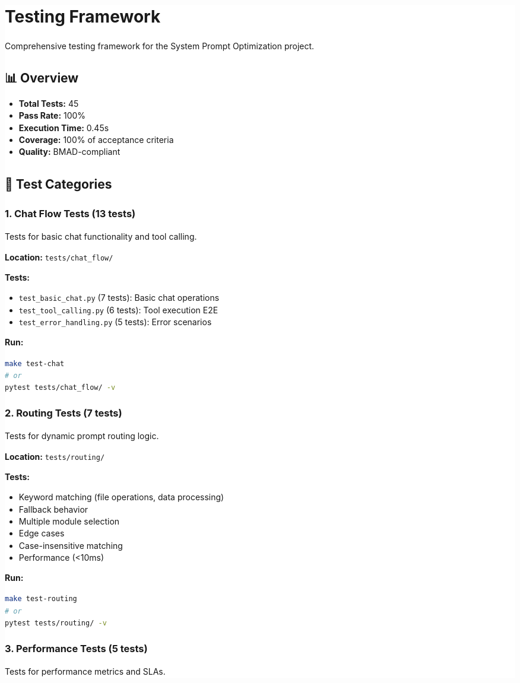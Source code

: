 # Testing Framework

Comprehensive testing framework for the System Prompt Optimization project.

## 📊 Overview

- **Total Tests:** 45
- **Pass Rate:** 100%
- **Execution Time:** 0.45s
- **Coverage:** 100% of acceptance criteria
- **Quality:** BMAD-compliant

## 🧪 Test Categories

### 1. Chat Flow Tests (13 tests)
Tests for basic chat functionality and tool calling.

**Location:** `tests/chat_flow/`

**Tests:**
- `test_basic_chat.py` (7 tests): Basic chat operations
- `test_tool_calling.py` (6 tests): Tool execution E2E
- `test_error_handling.py` (5 tests): Error scenarios

**Run:**
```bash
make test-chat
# or
pytest tests/chat_flow/ -v
```

### 2. Routing Tests (7 tests)
Tests for dynamic prompt routing logic.

**Location:** `tests/routing/`

**Tests:**
- Keyword matching (file operations, data processing)
- Fallback behavior
- Multiple module selection
- Edge cases
- Case-insensitive matching
- Performance (<10ms)

**Run:**
```bash
make test-routing
# or
pytest tests/routing/ -v
```

### 3. Performance Tests (5 tests)
Tests for performance metrics and SLAs.
